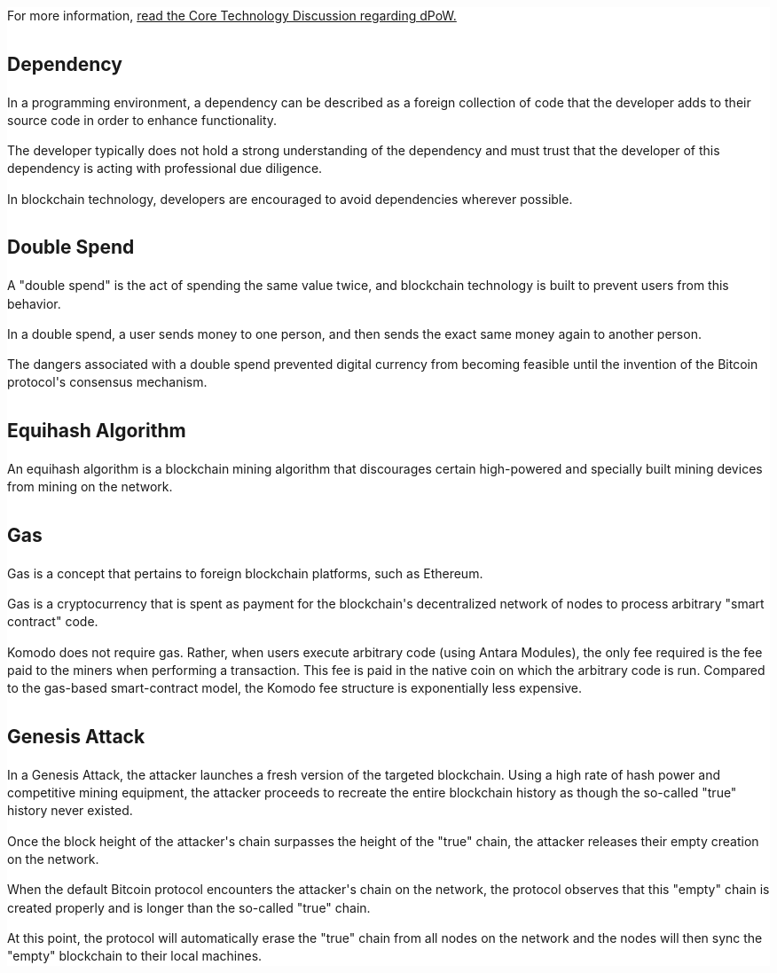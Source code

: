For more information, [read the Core Technology Discussion regarding dPoW.](../../../basic-docs/start-here/core-technology-discussions/delayed-proof-of-work.html)

## Dependency

In a programming environment, a dependency can be described as a foreign collection of code that the developer adds to their source code in order to enhance functionality. 

The developer typically does not hold a strong understanding of the dependency and must trust that the developer of this dependency is acting with professional due diligence.

In blockchain technology, developers are encouraged to avoid dependencies wherever possible.

## Double Spend

A "double spend" is the act of spending the same value twice, and blockchain technology is built to prevent users from this behavior.

In a double spend, a user sends money to one person, and then sends the exact same money again to another person.

The dangers associated with a double spend prevented digital currency from becoming feasible until the invention of the Bitcoin protocol's consensus mechanism.

## Equihash Algorithm

An equihash algorithm is a blockchain mining algorithm that discourages certain high-powered and specially built mining devices from mining on the network.

## Gas

Gas is a concept that pertains to foreign blockchain platforms, such as Ethereum. 

Gas is a cryptocurrency that is spent as payment for the blockchain's decentralized network of nodes to process arbitrary "smart contract" code. 

Komodo does not require gas. Rather, when users execute arbitrary code (using Antara Modules), the only fee required is the fee paid to the miners when performing a transaction. This fee is paid in the native coin on which the arbitrary code is run. Compared to the gas-based smart-contract model, the Komodo fee structure is exponentially less expensive.

## Genesis Attack

In a Genesis Attack, the attacker launches a fresh version of the targeted blockchain. Using a high rate of hash power and competitive mining equipment, the attacker proceeds to recreate the entire blockchain history as though the so-called "true" history never existed.

Once the block height of the attacker's chain surpasses the height of the "true" chain, the attacker releases their empty creation on the network.

When the default Bitcoin protocol encounters the attacker's chain on the network, the protocol observes that this "empty" chain is created properly and is longer than the so-called "true" chain.

At this point, the protocol will automatically erase the "true" chain from all nodes on the network and the nodes will then sync the "empty" blockchain to their local machines.
